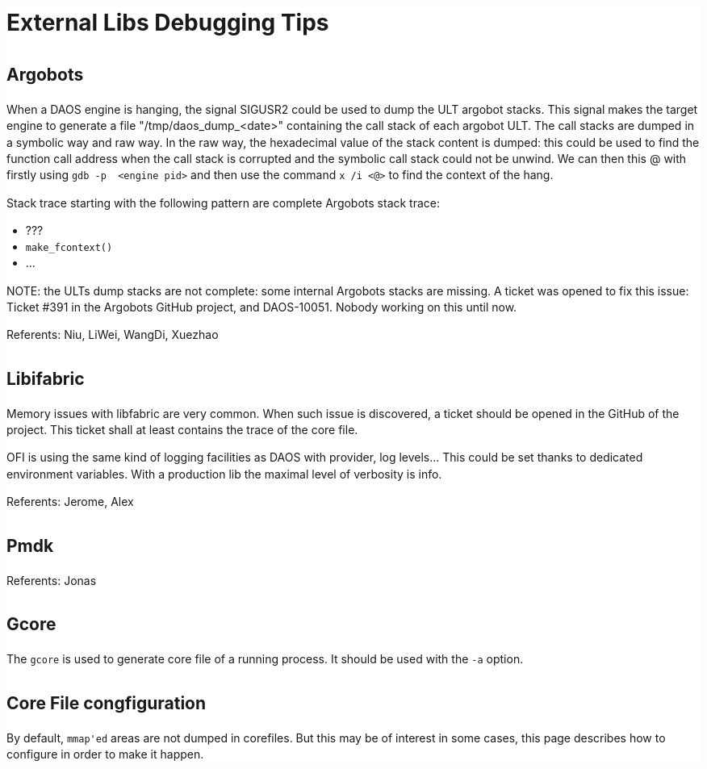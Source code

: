 # External Libs Debugging Tips

## Argobots

When a DAOS engine is hanging, the signal SIGUSR2 could be used to dump the ULT argobot stacks.
This signal makes the target engine to generate a file "/tmp/daos\_dump\_\<date\>" containing the
call stack of each argobot ULT.  The call stacks are dumped in a symbolic way and raw way.  In the
raw way, the hexadecimal value of the stack content is dumped: this could be used to find the
function call address when the call stack is corrupted and the symbolic call stack could not be
unwind.  We can then this @ with firstly using `gdb -p  <engine pid>` and then use the command
`x /i <@>` to find the context of the hang.

Stack trace starting with the following pattern are complete Argobots stack trace:
- ???
- `make_fcontext()`
- ...

NOTE: the ULTs dump stacks are not complete: some internal Argobots stacks are missing.  A ticket
was opened to fix this issue: Ticket #391 in the Argobots GitHub project, and DAOS-10051.  Nobody
working on this until now.

Referents: Niu, LiWei, WangDi, Xuezhao

## Libifabric

Memory issues with libfabric are very common.  When such issue is discovered,  a ticket should be
opened in the GitHub of the project.  This ticket shall at least contains the trace of the core
file.

OFI is using the same kind of logging facilities as DAOS with provider, log levels...  This could be
set thanks to dedicated environment variables. With a production lib the maximal level of verbosity
is info.

Referents: Jerome, Alex


## Pmdk

Referents: Jonas

## Gcore

The `gcore` is used to generate core file of a running process.  It should be used with the `-a`
option.

## Core File congfiguration

By default, `mmap'ed` areas are not dumped in corefiles.
But this may be of interest in some cases, this page describes how to configure in order to make it
happen.
